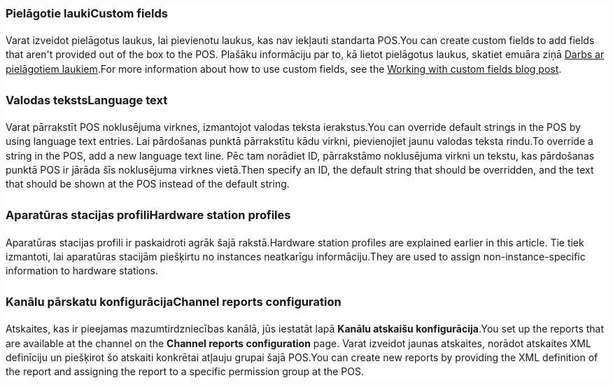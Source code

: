 ### <a name="custom-fields"></a><span data-ttu-id="47758-240">Pielāgotie lauki</span><span class="sxs-lookup"><span data-stu-id="47758-240">Custom fields</span></span>

<span data-ttu-id="47758-241">Varat izveidot pielāgotus laukus, lai pievienotu laukus, kas nav iekļauti standarta POS.</span><span class="sxs-lookup"><span data-stu-id="47758-241">You can create custom fields to add fields that aren't provided out of the box to the POS.</span></span> <span data-ttu-id="47758-242">Plašāku informāciju par to, kā lietot pielāgotus laukus, skatiet emuāra ziņā [Darbs ar pielāgotiem laukiem](https://blogs.msdn.microsoft.com/axsupport/2012/08/06/ax-for-retail-2012-working-with-custom-fields/).</span><span class="sxs-lookup"><span data-stu-id="47758-242">For more information about how to use custom fields, see the [Working with custom fields blog post](https://blogs.msdn.microsoft.com/axsupport/2012/08/06/ax-for-retail-2012-working-with-custom-fields/).</span></span>

### <a name="language-text"></a><span data-ttu-id="47758-243">Valodas teksts</span><span class="sxs-lookup"><span data-stu-id="47758-243">Language text</span></span>

<span data-ttu-id="47758-244">Varat pārrakstīt POS noklusējuma virknes, izmantojot valodas teksta ierakstus.</span><span class="sxs-lookup"><span data-stu-id="47758-244">You can override default strings in the POS by using language text entries.</span></span> <span data-ttu-id="47758-245">Lai pārdošanas punktā pārrakstītu kādu virkni, pievienojiet jaunu valodas teksta rindu.</span><span class="sxs-lookup"><span data-stu-id="47758-245">To override a string in the POS, add a new language text line.</span></span> <span data-ttu-id="47758-246">Pēc tam norādiet ID, pārrakstāmo noklusējuma virkni un tekstu, kas pārdošanas punktā POS ir jārāda šīs noklusējuma virknes vietā.</span><span class="sxs-lookup"><span data-stu-id="47758-246">Then specify an ID, the default string that should be overridden, and the text that should be shown at the POS instead of the default string.</span></span>

### <a name="hardware-station-profiles"></a><span data-ttu-id="47758-247">Aparatūras stacijas profili</span><span class="sxs-lookup"><span data-stu-id="47758-247">Hardware station profiles</span></span>

<span data-ttu-id="47758-248">Aparatūras stacijas profili ir paskaidroti agrāk šajā rakstā.</span><span class="sxs-lookup"><span data-stu-id="47758-248">Hardware station profiles are explained earlier in this article.</span></span> <span data-ttu-id="47758-249">Tie tiek izmantoti, lai aparatūras stacijām piešķirtu no instances neatkarīgu informāciju.</span><span class="sxs-lookup"><span data-stu-id="47758-249">They are used to assign non-instance-specific information to hardware stations.</span></span>

### <a name="channel-reports-configuration"></a><span data-ttu-id="47758-250">Kanālu pārskatu konfigurācija</span><span class="sxs-lookup"><span data-stu-id="47758-250">Channel reports configuration</span></span>

<span data-ttu-id="47758-251">Atskaites, kas ir pieejamas mazumtirdzniecības kanālā, jūs iestatāt lapā **Kanālu atskaišu konfigurācija**.</span><span class="sxs-lookup"><span data-stu-id="47758-251">You set up the reports that are available at the channel on the **Channel reports configuration** page.</span></span> <span data-ttu-id="47758-252">Varat izveidot jaunas atskaites, norādot atskaites XML definīciju un piešķirot šo atskaiti konkrētai atļauju grupai šajā POS.</span><span class="sxs-lookup"><span data-stu-id="47758-252">You can create new reports by providing the XML definition of the report and assigning the report to a specific permission group at the POS.</span></span>
